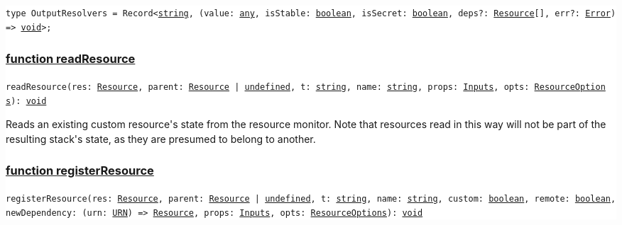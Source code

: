 <pre class="highlight"><code><span class='kd'>type</span> OutputResolvers = Record&lt;<span class='kd'><a href='https://developer.mozilla.org/en-US/docs/Web/JavaScript/Reference/Global_Objects/String'>string</a></span>, (value: <span class='kd'><a href='https://www.typescriptlang.org/docs/handbook/basic-types.html#any'>any</a></span>, isStable: <span class='kd'><a href='https://developer.mozilla.org/en-US/docs/Web/JavaScript/Reference/Global_Objects/Boolean'>boolean</a></span>, isSecret: <span class='kd'><a href='https://developer.mozilla.org/en-US/docs/Web/JavaScript/Reference/Global_Objects/Boolean'>boolean</a></span>, deps?: <a href='/docs/reference/pkg/nodejs/pulumi/pulumi/#Resource'>Resource</a>[], err?: <a href='/docs/reference/pkg/nodejs/pulumi/pulumi/#Error'>Error</a>) => <span class='kd'><a href='https://www.typescriptlang.org/docs/handbook/basic-types.html#void'>void</a></span>&gt;;</code></pre>
<h3 class="pdoc-module-header" id="readResource" data-link-title="readResource">
    <a href="https://github.com/pulumi/pulumi/blob/36f4b18721e7c9b5dc4e12e10d02bc7cd023b9c8/sdk/nodejs/runtime/resource.ts#L202">
        function <strong>readResource</strong>
    </a>
</h3>


<pre class="highlight"><code><span class='kd'></span>readResource(res: <a href='/docs/reference/pkg/nodejs/pulumi/pulumi/#Resource'>Resource</a>, parent: <a href='/docs/reference/pkg/nodejs/pulumi/pulumi/#Resource'>Resource</a> | <span class='kd'><a href='https://developer.mozilla.org/en-US/docs/Web/JavaScript/Reference/Global_Objects/undefined'>undefined</a></span>, t: <span class='kd'><a href='https://developer.mozilla.org/en-US/docs/Web/JavaScript/Reference/Global_Objects/String'>string</a></span>, name: <span class='kd'><a href='https://developer.mozilla.org/en-US/docs/Web/JavaScript/Reference/Global_Objects/String'>string</a></span>, props: <a href='/docs/reference/pkg/nodejs/pulumi/pulumi/#Inputs'>Inputs</a>, opts: <a href='/docs/reference/pkg/nodejs/pulumi/pulumi/#ResourceOptions'>ResourceOptions</a>): <span class='kd'><a href='https://www.typescriptlang.org/docs/handbook/basic-types.html#void'>void</a></span></code></pre>


Reads an existing custom resource's state from the resource monitor.  Note that resources read in this way
will not be part of the resulting stack's state, as they are presumed to belong to another.

<h3 class="pdoc-module-header" id="registerResource" data-link-title="registerResource">
    <a href="https://github.com/pulumi/pulumi/blob/36f4b18721e7c9b5dc4e12e10d02bc7cd023b9c8/sdk/nodejs/runtime/resource.ts#L327">
        function <strong>registerResource</strong>
    </a>
</h3>


<pre class="highlight"><code><span class='kd'></span>registerResource(res: <a href='/docs/reference/pkg/nodejs/pulumi/pulumi/#Resource'>Resource</a>, parent: <a href='/docs/reference/pkg/nodejs/pulumi/pulumi/#Resource'>Resource</a> | <span class='kd'><a href='https://developer.mozilla.org/en-US/docs/Web/JavaScript/Reference/Global_Objects/undefined'>undefined</a></span>, t: <span class='kd'><a href='https://developer.mozilla.org/en-US/docs/Web/JavaScript/Reference/Global_Objects/String'>string</a></span>, name: <span class='kd'><a href='https://developer.mozilla.org/en-US/docs/Web/JavaScript/Reference/Global_Objects/String'>string</a></span>, custom: <span class='kd'><a href='https://developer.mozilla.org/en-US/docs/Web/JavaScript/Reference/Global_Objects/Boolean'>boolean</a></span>, remote: <span class='kd'><a href='https://developer.mozilla.org/en-US/docs/Web/JavaScript/Reference/Global_Objects/Boolean'>boolean</a></span>, newDependency: (urn: <a href='/docs/reference/pkg/nodejs/pulumi/pulumi/#URN'>URN</a>) => <a href='/docs/reference/pkg/nodejs/pulumi/pulumi/#Resource'>Resource</a>, props: <a href='/docs/reference/pkg/nodejs/pulumi/pulumi/#Inputs'>Inputs</a>, opts: <a href='/docs/reference/pkg/nodejs/pulumi/pulumi/#ResourceOptions'>ResourceOptions</a>): <span class='kd'><a href='https://www.typescriptlang.org/docs/handbook/basic-types.html#void'>void</a></span></code></pre>
